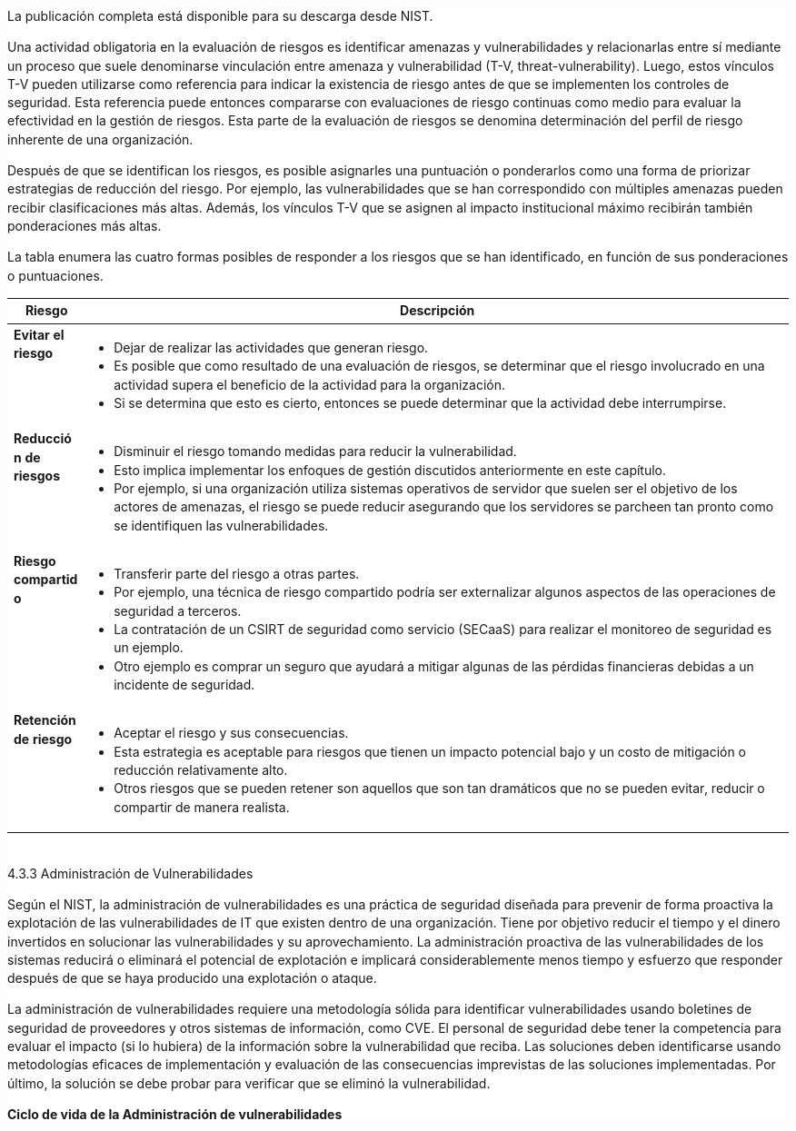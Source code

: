 La publicación completa está disponible para su descarga desde NIST.

Una actividad obligatoria en la evaluación de riesgos es identificar amenazas y vulnerabilidades y relacionarlas entre sí mediante un proceso que suele denominarse vinculación entre amenaza y vulnerabilidad (T-V, threat-vulnerability). Luego, estos vínculos T-V pueden utilizarse como referencia para indicar la existencia de riesgo antes de que se implementen los controles de seguridad. Esta referencia puede entonces compararse con evaluaciones de riesgo continuas como medio para evaluar la efectividad en la gestión de riesgos. Esta parte de la evaluación de riesgos se denomina determinación del perfil de riesgo inherente de una organización.

Después de que se identifican los riesgos, es posible asignarles una puntuación o ponderarlos como una forma de priorizar estrategias de reducción del riesgo. Por ejemplo, las vulnerabilidades que se han correspondido con múltiples amenazas pueden recibir clasificaciones más altas. Además, los vínculos T-V que se asignen al impacto institucional máximo recibirán también ponderaciones más altas.

La tabla enumera las cuatro formas posibles de responder a los riesgos que se han identificado, en función de sus ponderaciones o puntuaciones.

| Riesgo                   | Descripción                                                                                                                                                                                                                                                                                                                                                                                                                                                                      |
| ------------------------ | -------------------------------------------------------------------------------------------------------------------------------------------------------------------------------------------------------------------------------------------------------------------------------------------------------------------------------------------------------------------------------------------------------------------------------------------------------------------------------- |
| **Evitar el riesgo**     | <ul><li>Dejar de realizar las actividades que generan riesgo.</li><li>Es posible que como resultado de una evaluación de riesgos, se determinar que el riesgo involucrado en una actividad supera el beneficio de la actividad para la organización.</li><li>Si se determina que esto es cierto, entonces se puede determinar que la actividad debe interrumpirse.</li></ul>                                                                                                     |
| **Reducción de riesgos** | <ul><li>Disminuir el riesgo tomando medidas para reducir la vulnerabilidad.</li><li>Esto implica implementar los enfoques de gestión discutidos anteriormente en este capítulo.</li><li>Por ejemplo, si una organización utiliza sistemas operativos de servidor que suelen ser el objetivo de los actores de amenazas, el riesgo se puede reducir asegurando que los servidores se parcheen tan pronto como se identifiquen las vulnerabilidades.</li></ul>                     |
| **Riesgo compartido**    | <ul><li>Transferir parte del riesgo a otras partes.</li><li>Por ejemplo, una técnica de riesgo compartido podría ser externalizar algunos aspectos de las operaciones de seguridad a terceros.</li><li>La contratación de un CSIRT de seguridad como servicio (SECaaS) para realizar el monitoreo de seguridad es un ejemplo.</li><li>Otro ejemplo es comprar un seguro que ayudará a mitigar algunas de las pérdidas financieras debidas a un incidente de seguridad.</li></ul> |
| **Retención de riesgo**  | <ul><li>Aceptar el riesgo y sus consecuencias.</li><li>Esta estrategia es aceptable para riesgos que tienen un impacto potencial bajo y un costo de mitigación o reducción relativamente alto.</li><li>Otros riesgos que se pueden retener son aquellos que son tan dramáticos que no se pueden evitar, reducir o compartir de manera realista.</li></ul>                                                                                                                        |

\
4.3.3 Administración de Vulnerabilidades

Según el NIST, la administración de vulnerabilidades es una práctica de seguridad diseñada para prevenir de forma proactiva la explotación de las vulnerabilidades de IT que existen dentro de una organización. Tiene por objetivo reducir el tiempo y el dinero invertidos en solucionar las vulnerabilidades y su aprovechamiento. La administración proactiva de las vulnerabilidades de los sistemas reducirá o eliminará el potencial de explotación e implicará considerablemente menos tiempo y esfuerzo que responder después de que se haya producido una explotación o ataque.

La administración de vulnerabilidades requiere una metodología sólida para identificar vulnerabilidades usando boletines de seguridad de proveedores y otros sistemas de información, como CVE. El personal de seguridad debe tener la competencia para evaluar el impacto (si lo hubiera) de la información sobre la vulnerabilidad que reciba. Las soluciones deben identificarse usando metodologías eficaces de implementación y evaluación de las consecuencias imprevistas de las soluciones implementadas. Por último, la solución se debe probar para verificar que se eliminó la vulnerabilidad.

**Ciclo de vida de la Administración de vulnerabilidades**
